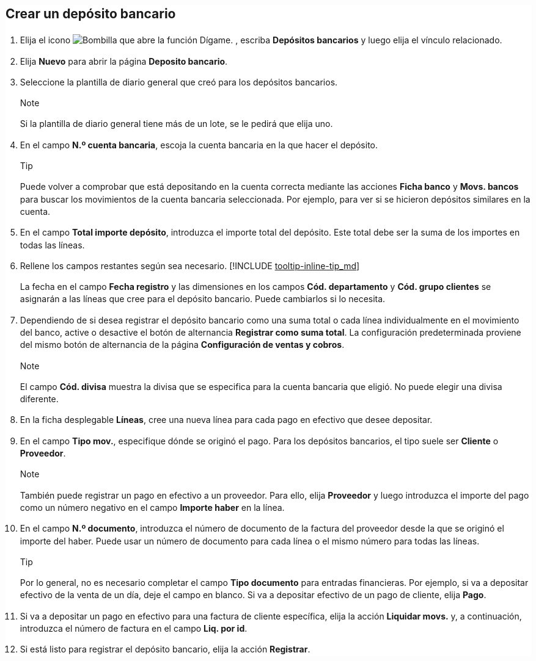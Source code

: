 ## <a name="create-a-bank-deposit"></a>Crear un depósito bancario
1. Elija el icono ![Bombilla que abre la función Dígame.](media/ui-search/search_small.png "Dígame qué desea hacer") , escriba **Depósitos bancarios** y luego elija el vínculo relacionado.
2. Elija **Nuevo** para abrir la página **Deposito bancario**. 
3. Seleccione la plantilla de diario general que creó para los depósitos bancarios.  

    > [!NOTE]
    > Si la plantilla de diario general tiene más de un lote, se le pedirá que elija uno.

4. En el campo **N.º cuenta bancaria**, escoja la cuenta bancaria en la que hacer el depósito.

    > [!TIP]
    > Puede volver a comprobar que está depositando en la cuenta correcta mediante las acciones **Ficha banco** y **Movs. bancos** para buscar los movimientos de la cuenta bancaria seleccionada. Por ejemplo, para ver si se hicieron depósitos similares en la cuenta.

5. En el campo **Total importe depósito**, introduzca el importe total del depósito. Este total debe ser la suma de los importes en todas las líneas.
6. Rellene los campos restantes según sea necesario. [!INCLUDE [tooltip-inline-tip_md](../archive/SetupAndAdministration/includes/tooltip-inline-tip_md.md)]

    La fecha en el campo **Fecha registro** y las dimensiones en los campos **Cód. departamento** y **Cód. grupo clientes** se asignarán a las líneas que cree para el depósito bancario. Puede cambiarlos si lo necesita. 

7. Dependiendo de si desea registrar el depósito bancario como una suma total o cada línea individualmente en el movimiento del banco, active o desactive el botón de alternancia **Registrar como suma total**. La configuración predeterminada proviene del mismo botón de alternancia de la página **Configuración de ventas y cobros**.

    > [!NOTE]
    > El campo **Cód. divisa** muestra la divisa que se especifica para la cuenta bancaria que eligió. No puede elegir una divisa diferente.

8. En la ficha desplegable **Líneas**, cree una nueva línea para cada pago en efectivo que desee depositar.
9. En el campo **Tipo mov.**, especifique dónde se originó el pago. Para los depósitos bancarios, el tipo suele ser **Cliente** o **Proveedor**. 

    > [!NOTE]
    > También puede registrar un pago en efectivo a un proveedor. Para ello, elija **Proveedor** y luego introduzca el importe del pago como un número negativo en el campo **Importe haber** en la línea. 

10. En el campo **N.º documento**, introduzca el número de documento de la factura del proveedor desde la que se originó el importe del haber. Puede usar un número de documento para cada línea o el mismo número para todas las líneas.

    > [!TIP]
    > Por lo general, no es necesario completar el campo **Tipo documento** para entradas financieras. Por ejemplo, si va a depositar efectivo de la venta de un día, deje el campo en blanco. Si va a depositar efectivo de un pago de cliente, elija **Pago**.

11. Si va a depositar un pago en efectivo para una factura de cliente específica, elija la acción **Liquidar movs.** y, a continuación, introduzca el número de factura en el campo **Liq. por id**. 
12. Si está listo para registrar el depósito bancario, elija la acción **Registrar**.
